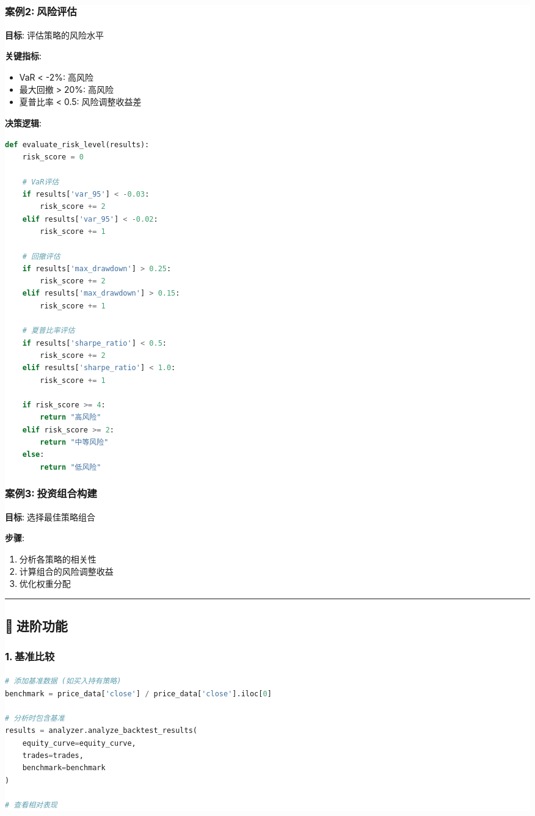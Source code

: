 ### 案例2: 风险评估
**目标**: 评估策略的风险水平

**关键指标**:
- VaR < -2%: 高风险
- 最大回撤 > 20%: 高风险
- 夏普比率 < 0.5: 风险调整收益差

**决策逻辑**:
```python
def evaluate_risk_level(results):
    risk_score = 0
    
    # VaR评估
    if results['var_95'] < -0.03:
        risk_score += 2
    elif results['var_95'] < -0.02:
        risk_score += 1
    
    # 回撤评估
    if results['max_drawdown'] > 0.25:
        risk_score += 2
    elif results['max_drawdown'] > 0.15:
        risk_score += 1
    
    # 夏普比率评估
    if results['sharpe_ratio'] < 0.5:
        risk_score += 2
    elif results['sharpe_ratio'] < 1.0:
        risk_score += 1
    
    if risk_score >= 4:
        return "高风险"
    elif risk_score >= 2:
        return "中等风险"
    else:
        return "低风险"
```

### 案例3: 投资组合构建
**目标**: 选择最佳策略组合

**步骤**:
1. 分析各策略的相关性
2. 计算组合的风险调整收益
3. 优化权重分配

---

## 🚀 进阶功能

### 1. 基准比较
```python
# 添加基准数据 (如买入持有策略)
benchmark = price_data['close'] / price_data['close'].iloc[0]

# 分析时包含基准
results = analyzer.analyze_backtest_results(
    equity_curve=equity_curve,
    trades=trades,
    benchmark=benchmark
)

# 查看相对表现
```